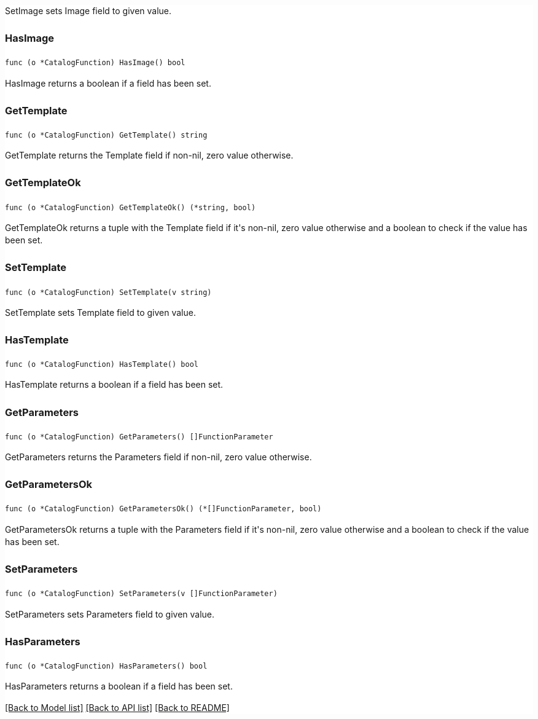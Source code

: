 SetImage sets Image field to given value.

### HasImage

`func (o *CatalogFunction) HasImage() bool`

HasImage returns a boolean if a field has been set.

### GetTemplate

`func (o *CatalogFunction) GetTemplate() string`

GetTemplate returns the Template field if non-nil, zero value otherwise.

### GetTemplateOk

`func (o *CatalogFunction) GetTemplateOk() (*string, bool)`

GetTemplateOk returns a tuple with the Template field if it's non-nil, zero value otherwise
and a boolean to check if the value has been set.

### SetTemplate

`func (o *CatalogFunction) SetTemplate(v string)`

SetTemplate sets Template field to given value.

### HasTemplate

`func (o *CatalogFunction) HasTemplate() bool`

HasTemplate returns a boolean if a field has been set.

### GetParameters

`func (o *CatalogFunction) GetParameters() []FunctionParameter`

GetParameters returns the Parameters field if non-nil, zero value otherwise.

### GetParametersOk

`func (o *CatalogFunction) GetParametersOk() (*[]FunctionParameter, bool)`

GetParametersOk returns a tuple with the Parameters field if it's non-nil, zero value otherwise
and a boolean to check if the value has been set.

### SetParameters

`func (o *CatalogFunction) SetParameters(v []FunctionParameter)`

SetParameters sets Parameters field to given value.

### HasParameters

`func (o *CatalogFunction) HasParameters() bool`

HasParameters returns a boolean if a field has been set.


[[Back to Model list]](../README.md#documentation-for-models) [[Back to API list]](../README.md#documentation-for-api-endpoints) [[Back to README]](../README.md)


